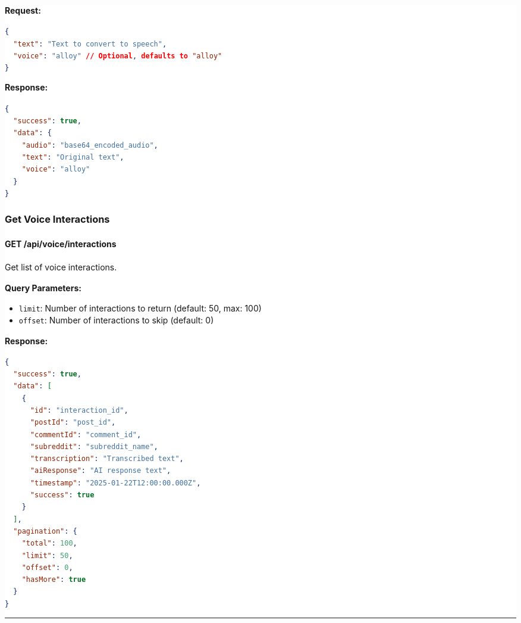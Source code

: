 **Request:**
```json
{
  "text": "Text to convert to speech",
  "voice": "alloy" // Optional, defaults to "alloy"
}
```

**Response:**
```json
{
  "success": true,
  "data": {
    "audio": "base64_encoded_audio",
    "text": "Original text",
    "voice": "alloy"
  }
}
```

### Get Voice Interactions

#### GET /api/voice/interactions

Get list of voice interactions.

**Query Parameters:**
- `limit`: Number of interactions to return (default: 50, max: 100)
- `offset`: Number of interactions to skip (default: 0)

**Response:**
```json
{
  "success": true,
  "data": [
    {
      "id": "interaction_id",
      "postId": "post_id",
      "commentId": "comment_id",
      "subreddit": "subreddit_name",
      "transcription": "Transcribed text",
      "aiResponse": "AI response text",
      "timestamp": "2025-01-22T12:00:00.000Z",
      "success": true
    }
  ],
  "pagination": {
    "total": 100,
    "limit": 50,
    "offset": 0,
    "hasMore": true
  }
}
```

---
